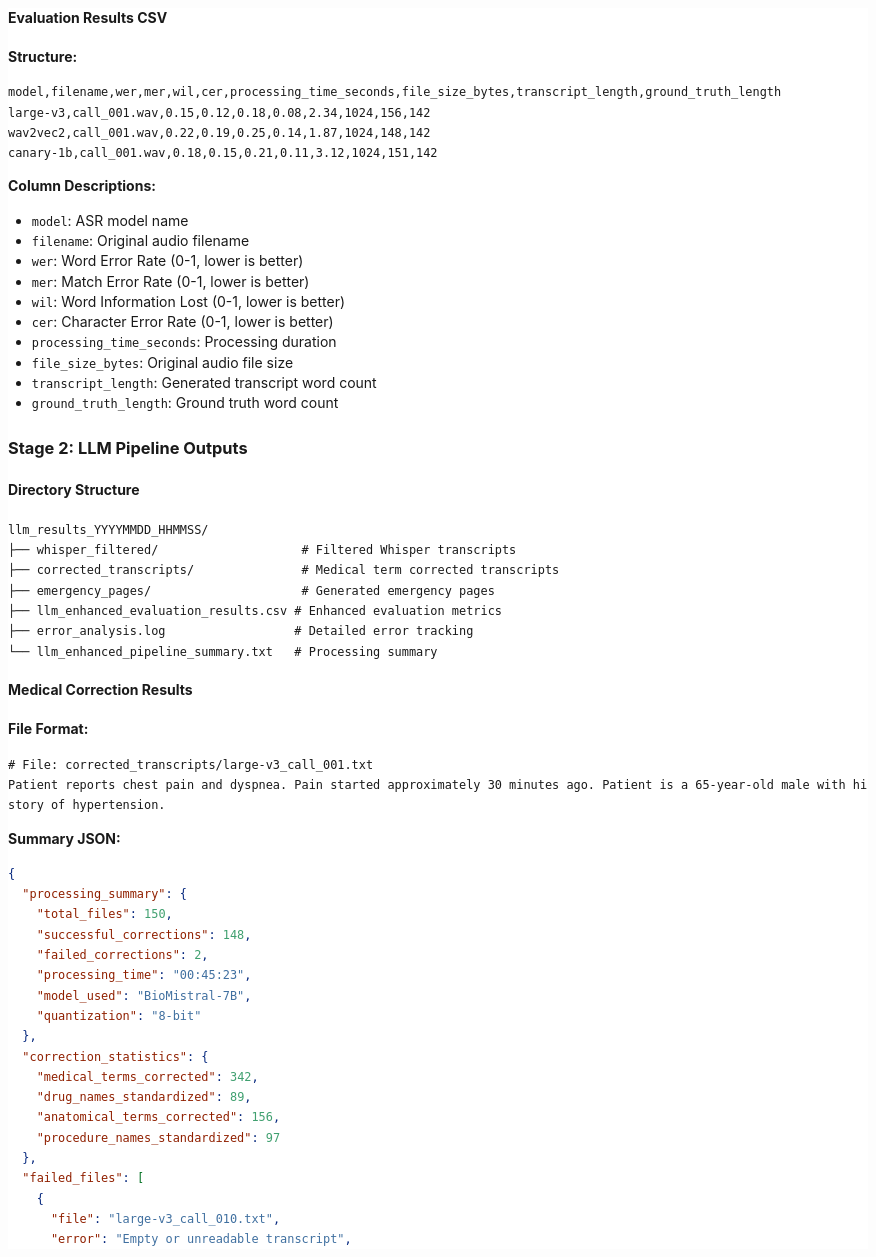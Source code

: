 #### Evaluation Results CSV

**Structure:**
```csv
model,filename,wer,mer,wil,cer,processing_time_seconds,file_size_bytes,transcript_length,ground_truth_length
large-v3,call_001.wav,0.15,0.12,0.18,0.08,2.34,1024,156,142
wav2vec2,call_001.wav,0.22,0.19,0.25,0.14,1.87,1024,148,142
canary-1b,call_001.wav,0.18,0.15,0.21,0.11,3.12,1024,151,142
```

**Column Descriptions:**
- `model`: ASR model name
- `filename`: Original audio filename
- `wer`: Word Error Rate (0-1, lower is better)
- `mer`: Match Error Rate (0-1, lower is better)
- `wil`: Word Information Lost (0-1, lower is better)
- `cer`: Character Error Rate (0-1, lower is better)
- `processing_time_seconds`: Processing duration
- `file_size_bytes`: Original audio file size
- `transcript_length`: Generated transcript word count
- `ground_truth_length`: Ground truth word count

### Stage 2: LLM Pipeline Outputs

#### Directory Structure
```
llm_results_YYYYMMDD_HHMMSS/
├── whisper_filtered/                    # Filtered Whisper transcripts
├── corrected_transcripts/               # Medical term corrected transcripts
├── emergency_pages/                     # Generated emergency pages
├── llm_enhanced_evaluation_results.csv # Enhanced evaluation metrics
├── error_analysis.log                  # Detailed error tracking
└── llm_enhanced_pipeline_summary.txt   # Processing summary
```

#### Medical Correction Results

**File Format:**
```
# File: corrected_transcripts/large-v3_call_001.txt
Patient reports chest pain and dyspnea. Pain started approximately 30 minutes ago. Patient is a 65-year-old male with history of hypertension.
```

**Summary JSON:**
```json
{
  "processing_summary": {
    "total_files": 150,
    "successful_corrections": 148,
    "failed_corrections": 2,
    "processing_time": "00:45:23",
    "model_used": "BioMistral-7B",
    "quantization": "8-bit"
  },
  "correction_statistics": {
    "medical_terms_corrected": 342,
    "drug_names_standardized": 89,
    "anatomical_terms_corrected": 156,
    "procedure_names_standardized": 97
  },
  "failed_files": [
    {
      "file": "large-v3_call_010.txt",
      "error": "Empty or unreadable transcript",
```